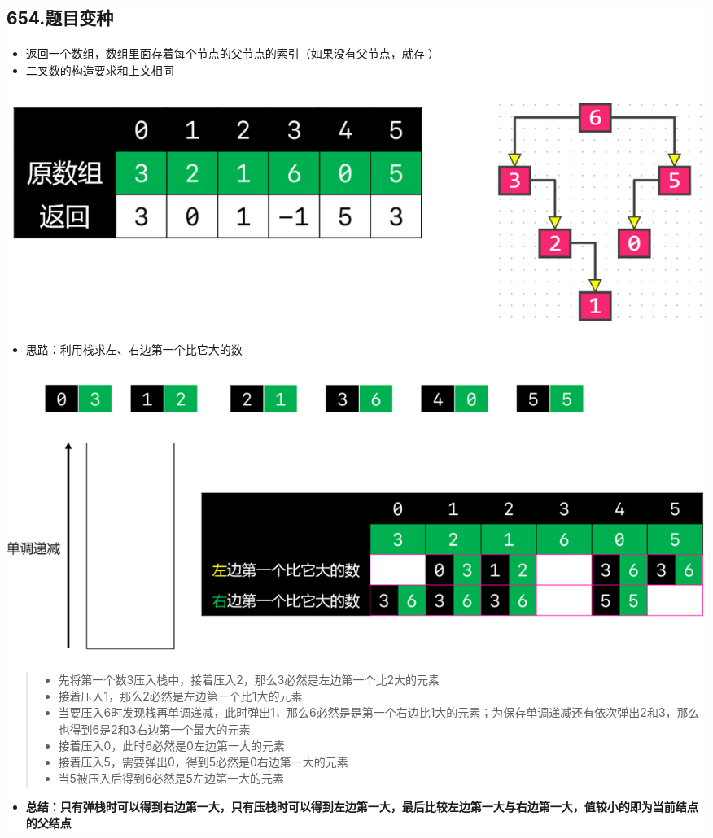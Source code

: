 ## 654.题目变种

- 返回一个数组，数组里面存着每个节点的父节点的索引（如果没有父节点，就存 ）
- 二叉数的构造要求和上文相同

![image-20200527145842820](图片.assets/image-20200527145842820.png)

- 思路：利用栈求左、右边第一个比它大的数

![image-20200527145927457](图片.assets/image-20200527145927457.png)

>- 先将第一个数3压入栈中，接着压入2，那么3必然是左边第一个比2大的元素
>- 接着压入1，那么2必然是左边第一个比1大的元素
>- 当要压入6时发现栈再单调递减，此时弹出1，那么6必然是是第一个右边比1大的元素；为保存单调递减还有依次弹出2和3，那么也得到6是2和3右边第一个最大的元素
>- 接着压入0，此时6必然是0左边第一大的元素
>- 接着压入5，需要弹出0，得到5必然是0右边第一大的元素
>- 当5被压入后得到6必然是5左边第一大的元素

- **总结：只有弹栈时可以得到右边第一大，只有压栈时可以得到左边第一大，最后比较左边第一大与右边第一大，值较小的即为当前结点的父结点**
